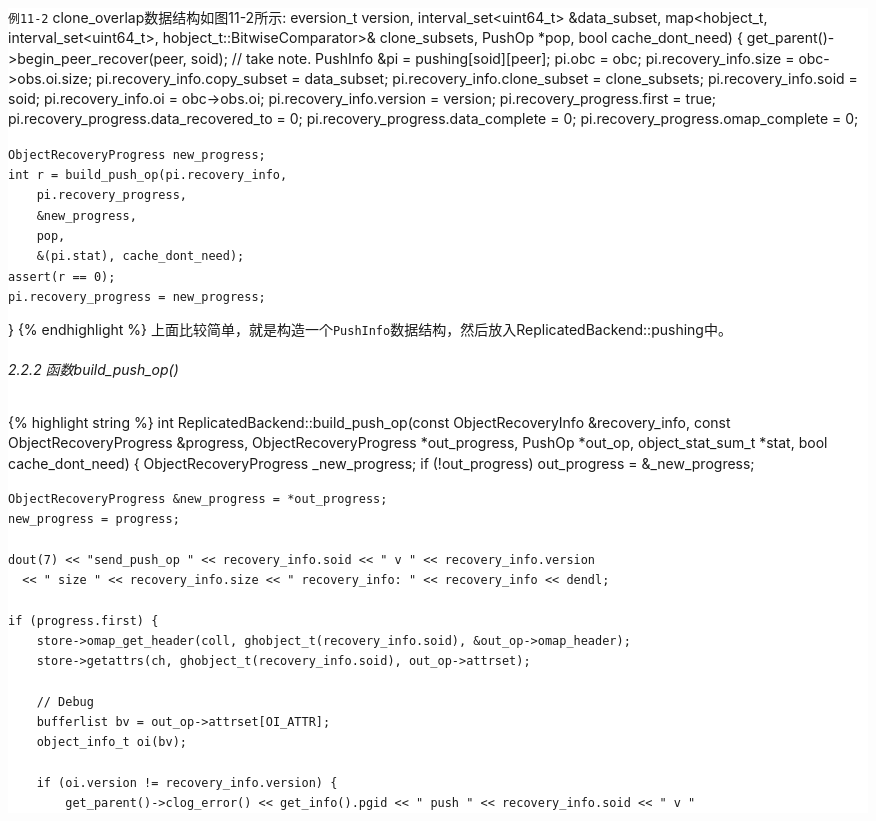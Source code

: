 ```例11-2``` clone_overlap数据结构如图11-2所示:
  eversion_t version,
  interval_set<uint64_t> &data_subset,
  map<hobject_t, interval_set<uint64_t>, hobject_t::BitwiseComparator>& clone_subsets,
  PushOp *pop,
  bool cache_dont_need)
{
	get_parent()->begin_peer_recover(peer, soid);
	// take note.
	PushInfo &pi = pushing[soid][peer];
	pi.obc = obc;
	pi.recovery_info.size = obc->obs.oi.size;
	pi.recovery_info.copy_subset = data_subset;
	pi.recovery_info.clone_subset = clone_subsets;
	pi.recovery_info.soid = soid;
	pi.recovery_info.oi = obc->obs.oi;
	pi.recovery_info.version = version;
	pi.recovery_progress.first = true;
	pi.recovery_progress.data_recovered_to = 0;
	pi.recovery_progress.data_complete = 0;
	pi.recovery_progress.omap_complete = 0;
	
	ObjectRecoveryProgress new_progress;
	int r = build_push_op(pi.recovery_info,
		pi.recovery_progress,
		&new_progress,
		pop,
		&(pi.stat), cache_dont_need);
	assert(r == 0);
	pi.recovery_progress = new_progress;
}
{% endhighlight %}
上面比较简单，就是构造一个```PushInfo```数据结构，然后放入ReplicatedBackend::pushing中。

###### 2.2.2 函数build_push_op()
{% highlight string %}
int ReplicatedBackend::build_push_op(const ObjectRecoveryInfo &recovery_info,
				     const ObjectRecoveryProgress &progress,
				     ObjectRecoveryProgress *out_progress,
				     PushOp *out_op,
				     object_stat_sum_t *stat,
                                     bool cache_dont_need)
{
	ObjectRecoveryProgress _new_progress;
	if (!out_progress)
		out_progress = &_new_progress;

	ObjectRecoveryProgress &new_progress = *out_progress;
	new_progress = progress;
	
	dout(7) << "send_push_op " << recovery_info.soid << " v " << recovery_info.version
	  << " size " << recovery_info.size << " recovery_info: " << recovery_info << dendl;

	if (progress.first) {
		store->omap_get_header(coll, ghobject_t(recovery_info.soid), &out_op->omap_header);
		store->getattrs(ch, ghobject_t(recovery_info.soid), out_op->attrset);
	
		// Debug
		bufferlist bv = out_op->attrset[OI_ATTR];
		object_info_t oi(bv);
	
		if (oi.version != recovery_info.version) {
			get_parent()->clog_error() << get_info().pgid << " push " << recovery_info.soid << " v "
```